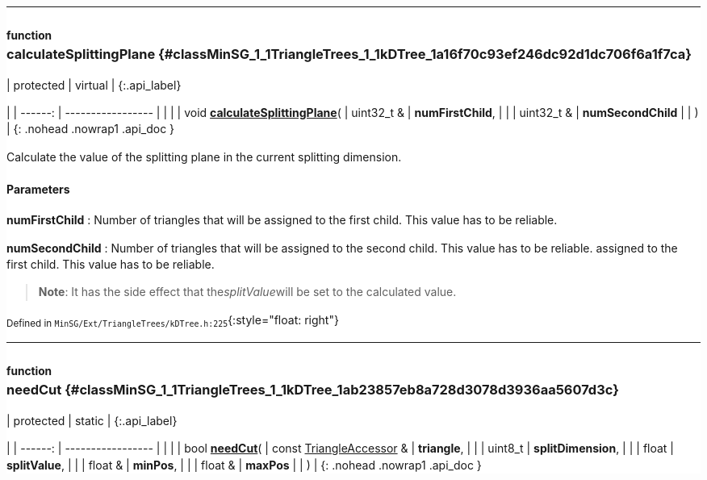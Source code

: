 -------------------------------------------------------------------

### <small>function</small><br/> calculateSplittingPlane {#classMinSG_1_1TriangleTrees_1_1kDTree_1a16f70c93ef246dc92d1dc706f6a1f7ca}

| protected | virtual |
{:.api_label}

|
| ------: | ----------------- |
|  |
| void **[calculateSplittingPlane](#classMinSG_1_1TriangleTrees_1_1kDTree_1a16f70c93ef246dc92d1dc706f6a1f7ca)**( | uint32_t & | **numFirstChild**, |
| | uint32_t & | **numSecondChild** |
|   ) |
{: .nohead .nowrap1 .api_doc }



Calculate the value of the splitting plane in the current splitting dimension.


#### Parameters
**numFirstChild**
:  Number of triangles that will be assigned to the first child. This value has to be reliable.



**numSecondChild**
:  Number of triangles that will be assigned to the second child. This value has to be reliable. assigned to the first child. This value has to be reliable.




> **Note**: It has the side effect that the*splitValue*will be set to the calculated value.






<sub>Defined in `MinSG/Ext/TriangleTrees/kDTree.h:225`</sub>{:style="float: right"}

-------------------------------------------------------------------

### <small>function</small><br/> needCut {#classMinSG_1_1TriangleTrees_1_1kDTree_1ab23857eb8a728d3078d3936aa5607d3c}

| protected | static |
{:.api_label}

|
| ------: | ----------------- |
|  |
| bool **[needCut](#classMinSG_1_1TriangleTrees_1_1kDTree_1ab23857eb8a728d3078d3936aa5607d3c)**( | const [TriangleAccessor](classMinSG_1_1TriangleTrees_1_1TriangleAccessor) & | **triangle**, |
| | uint8_t | **splitDimension**, |
| | float | **splitValue**, |
| | float & | **minPos**, |
| | float & | **maxPos** |
|   ) |
{: .nohead .nowrap1 .api_doc }
